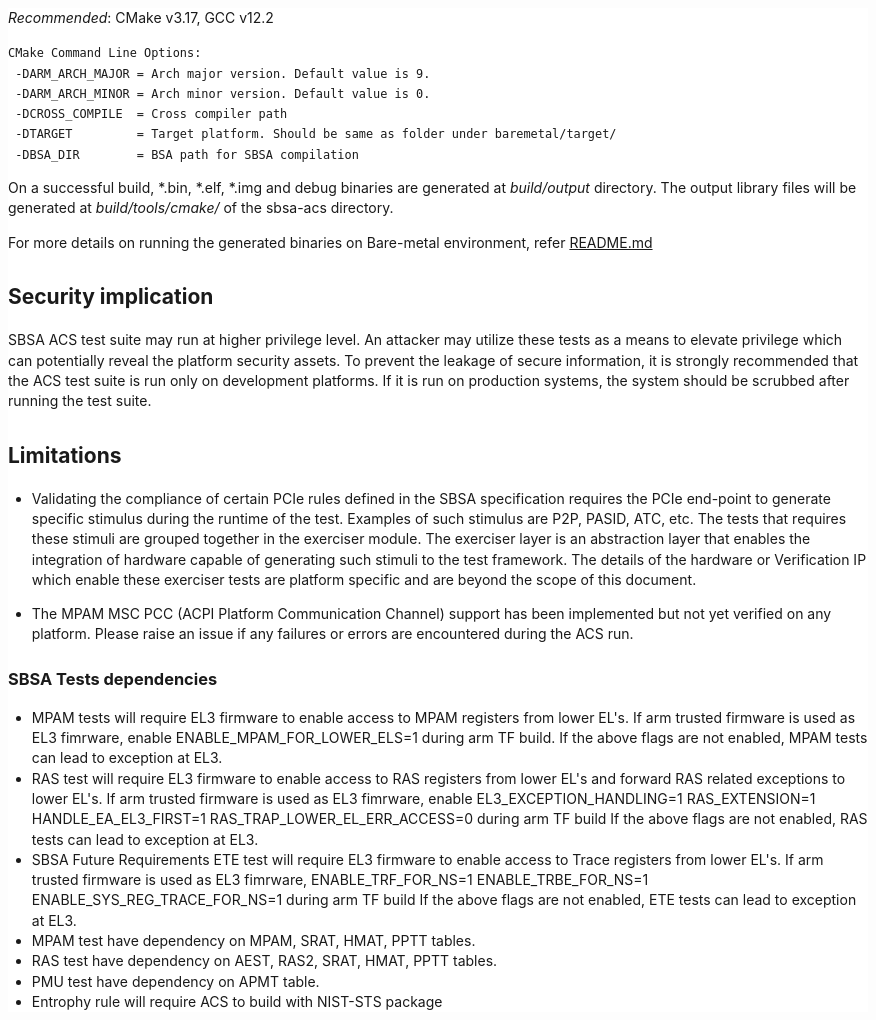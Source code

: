 *Recommended*: CMake v3.17, GCC v12.2
```
CMake Command Line Options:
 -DARM_ARCH_MAJOR = Arch major version. Default value is 9.
 -DARM_ARCH_MINOR = Arch minor version. Default value is 0.
 -DCROSS_COMPILE  = Cross compiler path
 -DTARGET         = Target platform. Should be same as folder under baremetal/target/
 -DBSA_DIR        = BSA path for SBSA compilation
```

On a successful build, *.bin, *.elf, *.img and debug binaries are generated at *build/output* directory. The output library files will be generated at *build/tools/cmake/* of the sbsa-acs directory.

For more details on running the generated binaries on Bare-metal environment, refer [README.md](https://github.com/ARM-software/bsa-acs/tree/main/pal/baremetal/README.md)

## Security implication
SBSA ACS test suite may run at higher privilege level. An attacker may utilize these tests as a means to elevate privilege which can potentially reveal the platform security assets. To prevent the leakage of secure information, it is strongly recommended that the ACS test suite is run only on development platforms. If it is run on production systems, the system should be scrubbed after running the test suite.

## Limitations
- Validating the compliance of certain PCIe rules defined in the SBSA specification requires the PCIe end-point to generate specific stimulus during the runtime of the test. Examples of such stimulus are  P2P, PASID, ATC, etc. The tests that requires these stimuli are grouped together in the exerciser module. The exerciser layer is an abstraction layer that enables the integration of hardware capable of generating such stimuli to the test framework.
The details of the hardware or Verification IP which enable these exerciser tests are platform specific and are beyond the scope of this document.

- The MPAM MSC PCC (ACPI Platform Communication Channel) support has been implemented but not yet verified on any platform. Please raise an issue if any failures or errors are encountered during the ACS run.

### SBSA Tests dependencies
 - MPAM tests will require EL3 firmware to enable access to MPAM registers from lower EL's.
   If arm trusted firmware is used as EL3 fimrware, enable ENABLE_MPAM_FOR_LOWER_ELS=1 during arm TF build.
   If the above flags are not enabled, MPAM tests can lead to exception at EL3.
 - RAS test will require EL3 firmware to enable access to RAS registers from lower EL's and forward RAS related exceptions to lower EL's.
   If arm trusted firmware is used as EL3 fimrware, enable EL3_EXCEPTION_HANDLING=1 RAS_EXTENSION=1 HANDLE_EA_EL3_FIRST=1 RAS_TRAP_LOWER_EL_ERR_ACCESS=0 during arm TF build
   If the above flags are not enabled, RAS tests can lead to exception at EL3.
 - SBSA Future Requirements ETE test will require EL3 firmware to enable access to Trace registers from lower EL's.
   If arm trusted firmware is used as EL3 fimrware, ENABLE_TRF_FOR_NS=1 ENABLE_TRBE_FOR_NS=1 ENABLE_SYS_REG_TRACE_FOR_NS=1 during arm TF build
   If the above flags are not enabled, ETE tests can lead to exception at EL3.
 - MPAM test have dependency on MPAM, SRAT, HMAT, PPTT tables.
 - RAS test have dependency on AEST, RAS2, SRAT, HMAT, PPTT tables.
 - PMU test have dependency on APMT table.
 - Entrophy rule will require ACS to build with NIST-STS package
